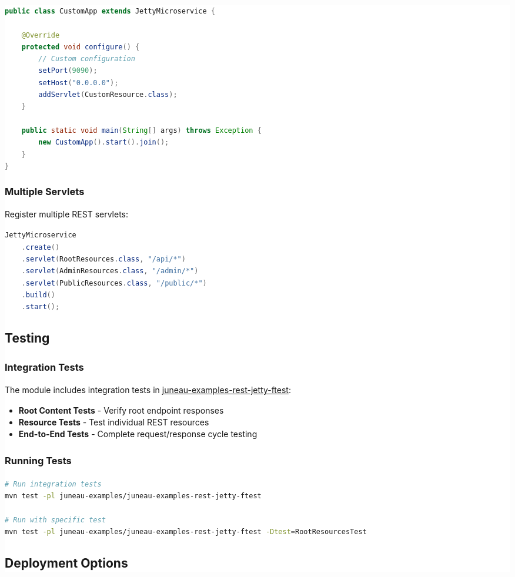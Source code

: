 ```java
public class CustomApp extends JettyMicroservice {
    
    @Override
    protected void configure() {
        // Custom configuration
        setPort(9090);
        setHost("0.0.0.0");
        addServlet(CustomResource.class);
    }
    
    public static void main(String[] args) throws Exception {
        new CustomApp().start().join();
    }
}
```

### Multiple Servlets

Register multiple REST servlets:

```java
JettyMicroservice
    .create()
    .servlet(RootResources.class, "/api/*")
    .servlet(AdminResources.class, "/admin/*")
    .servlet(PublicResources.class, "/public/*")
    .build()
    .start();
```

## Testing

### Integration Tests

The module includes integration tests in [juneau-examples-rest-jetty-ftest](https://github.com/apache/juneau/tree/master/juneau-examples/juneau-examples-rest-jetty-ftest):

- **Root Content Tests** - Verify root endpoint responses
- **Resource Tests** - Test individual REST resources
- **End-to-End Tests** - Complete request/response cycle testing

### Running Tests

```bash
# Run integration tests
mvn test -pl juneau-examples/juneau-examples-rest-jetty-ftest

# Run with specific test
mvn test -pl juneau-examples/juneau-examples-rest-jetty-ftest -Dtest=RootResourcesTest
```

## Deployment Options

